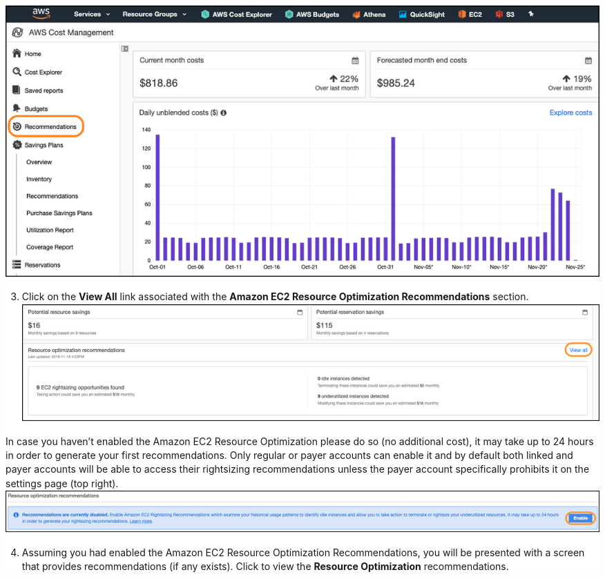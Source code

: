 ![Images/ResourceOpt2.png](Images/ResourceOpt02.png)





3. Click on the **View All** link associated with the **Amazon EC2 Resource Optimization Recommendations** section. 
![Images/ResourceOpt3.png](Images/ResourceOpt03.png)

In case you haven’t enabled the Amazon EC2 Resource Optimization please do so (no additional cost), it may take up to 24 hours in order to generate your first recommendations. Only regular or payer accounts can enable it and by default both linked and payer accounts will be able to access their rightsizing recommendations unless the payer account specifically prohibits it on the settings page (top right).
![Images/ResourceOpt4.png](Images/ResourceOpt04.png)

4. Assuming you had enabled the Amazon EC2 Resource Optimization Recommendations, you will be presented with a screen that provides recommendations (if any exists). Click to view the **Resource Optimization** recommendations.